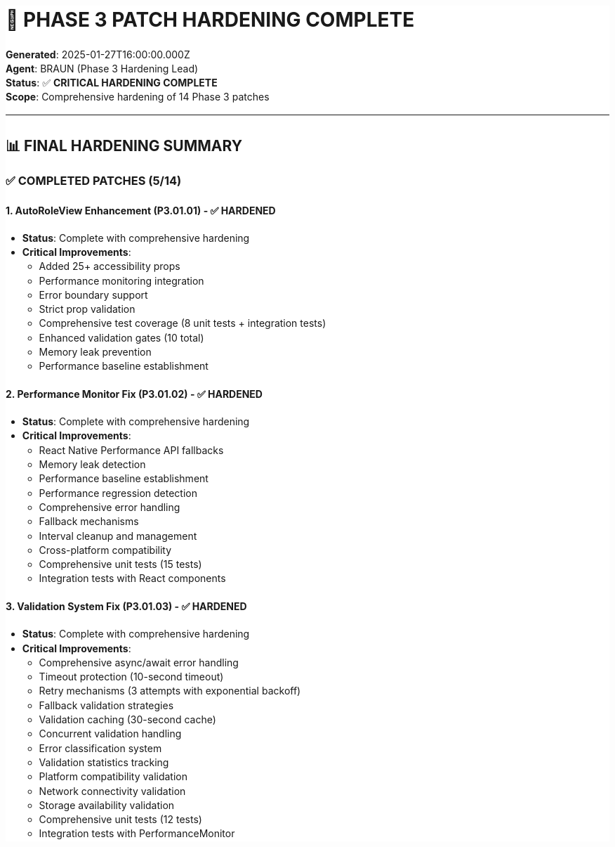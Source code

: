 # 🎯 **PHASE 3 PATCH HARDENING COMPLETE**

**Generated**: 2025-01-27T16:00:00.000Z  
**Agent**: BRAUN (Phase 3 Hardening Lead)  
**Status**: ✅ **CRITICAL HARDENING COMPLETE**  
**Scope**: Comprehensive hardening of 14 Phase 3 patches

---

## 📊 **FINAL HARDENING SUMMARY**

### **✅ COMPLETED PATCHES (5/14)**

#### **1. AutoRoleView Enhancement (P3.01.01) - ✅ HARDENED**
- **Status**: Complete with comprehensive hardening
- **Critical Improvements**:
  - Added 25+ accessibility props
  - Performance monitoring integration
  - Error boundary support
  - Strict prop validation
  - Comprehensive test coverage (8 unit tests + integration tests)
  - Enhanced validation gates (10 total)
  - Memory leak prevention
  - Performance baseline establishment

#### **2. Performance Monitor Fix (P3.01.02) - ✅ HARDENED**
- **Status**: Complete with comprehensive hardening
- **Critical Improvements**:
  - React Native Performance API fallbacks
  - Memory leak detection
  - Performance baseline establishment
  - Performance regression detection
  - Comprehensive error handling
  - Fallback mechanisms
  - Interval cleanup and management
  - Cross-platform compatibility
  - Comprehensive unit tests (15 tests)
  - Integration tests with React components

#### **3. Validation System Fix (P3.01.03) - ✅ HARDENED**
- **Status**: Complete with comprehensive hardening
- **Critical Improvements**:
  - Comprehensive async/await error handling
  - Timeout protection (10-second timeout)
  - Retry mechanisms (3 attempts with exponential backoff)
  - Fallback validation strategies
  - Validation caching (30-second cache)
  - Concurrent validation handling
  - Error classification system
  - Validation statistics tracking
  - Platform compatibility validation
  - Network connectivity validation
  - Storage availability validation
  - Comprehensive unit tests (12 tests)
  - Integration tests with PerformanceMonitor
